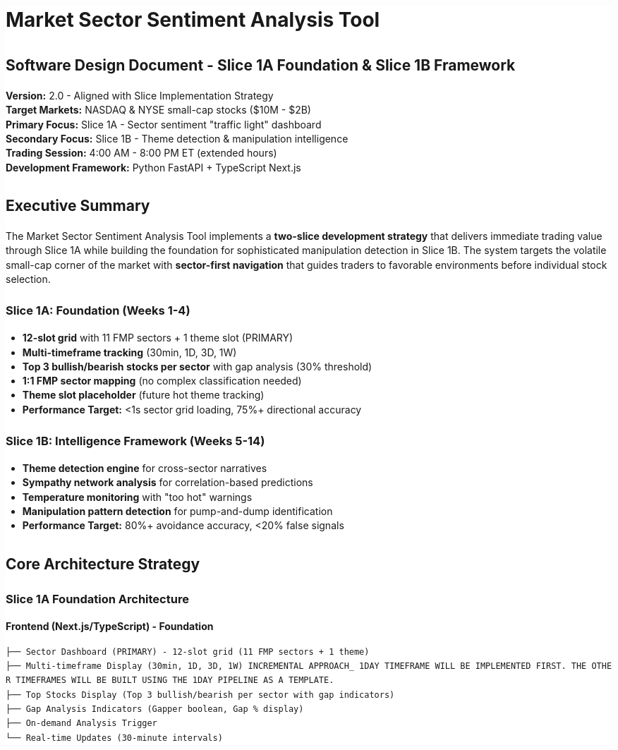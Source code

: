 # Market Sector Sentiment Analysis Tool

## Software Design Document - Slice 1A Foundation & Slice 1B Framework

**Version:** 2.0 - Aligned with Slice Implementation Strategy  
**Target Markets:** NASDAQ & NYSE small-cap stocks ($10M - $2B)  
**Primary Focus:** Slice 1A - Sector sentiment "traffic light" dashboard  
**Secondary Focus:** Slice 1B - Theme detection & manipulation intelligence  
**Trading Session:** 4:00 AM - 8:00 PM ET (extended hours)  
**Development Framework:** Python FastAPI + TypeScript Next.js

## Executive Summary

The Market Sector Sentiment Analysis Tool implements a **two-slice development strategy** that delivers immediate trading value through Slice 1A while building the foundation for sophisticated manipulation detection in Slice 1B. The system targets the volatile small-cap corner of the market with **sector-first navigation** that guides traders to favorable environments before individual stock selection.

### Slice 1A: Foundation (Weeks 1-4)

- **12-slot grid** with 11 FMP sectors + 1 theme slot (PRIMARY)
- **Multi-timeframe tracking** (30min, 1D, 3D, 1W)
- **Top 3 bullish/bearish stocks per sector** with gap analysis (30% threshold)
- **1:1 FMP sector mapping** (no complex classification needed)
- **Theme slot placeholder** (future hot theme tracking)
- **Performance Target:** <1s sector grid loading, 75%+ directional accuracy

### Slice 1B: Intelligence Framework (Weeks 5-14)

- **Theme detection engine** for cross-sector narratives
- **Sympathy network analysis** for correlation-based predictions
- **Temperature monitoring** with "too hot" warnings
- **Manipulation pattern detection** for pump-and-dump identification
- **Performance Target:** 80%+ avoidance accuracy, <20% false signals

## Core Architecture Strategy

### Slice 1A Foundation Architecture

**Frontend (Next.js/TypeScript) - Foundation**

```
├── Sector Dashboard (PRIMARY) - 12-slot grid (11 FMP sectors + 1 theme)
├── Multi-timeframe Display (30min, 1D, 3D, 1W) INCREMENTAL APPROACH_ 1DAY TIMEFRAME WILL BE IMPLEMENTED FIRST. THE OTHER TIMEFRAMES WILL BE BUILT USING THE 1DAY PIPELINE AS A TEMPLATE.
├── Top Stocks Display (Top 3 bullish/bearish per sector with gap indicators)
├── Gap Analysis Indicators (Gapper boolean, Gap % display)
├── On-demand Analysis Trigger
└── Real-time Updates (30-minute intervals)
```
